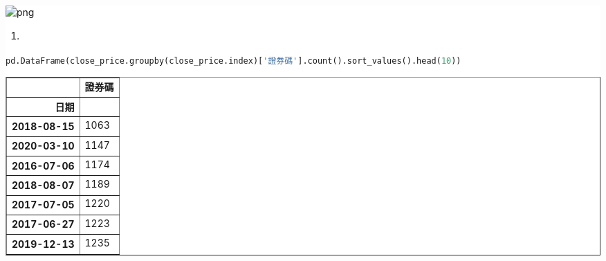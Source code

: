 
![png](output_5_0.png)


1. 


```python
pd.DataFrame(close_price.groupby(close_price.index)['證券碼'].count().sort_values().head(10))
```




<div>
<style scoped>
    .dataframe tbody tr th:only-of-type {
        vertical-align: middle;
    }

    .dataframe tbody tr th {
        vertical-align: top;
    }

    .dataframe thead th {
        text-align: right;
    }
</style>
<table border="1" class="dataframe">
  <thead>
    <tr style="text-align: right;">
      <th></th>
      <th>證券碼</th>
    </tr>
    <tr>
      <th>日期</th>
      <th></th>
    </tr>
  </thead>
  <tbody>
    <tr>
      <th>2018-08-15</th>
      <td>1063</td>
    </tr>
    <tr>
      <th>2020-03-10</th>
      <td>1147</td>
    </tr>
    <tr>
      <th>2016-07-06</th>
      <td>1174</td>
    </tr>
    <tr>
      <th>2018-08-07</th>
      <td>1189</td>
    </tr>
    <tr>
      <th>2017-07-05</th>
      <td>1220</td>
    </tr>
    <tr>
      <th>2017-06-27</th>
      <td>1223</td>
    </tr>
    <tr>
      <th>2019-12-13</th>
      <td>1235</td>
    </tr>